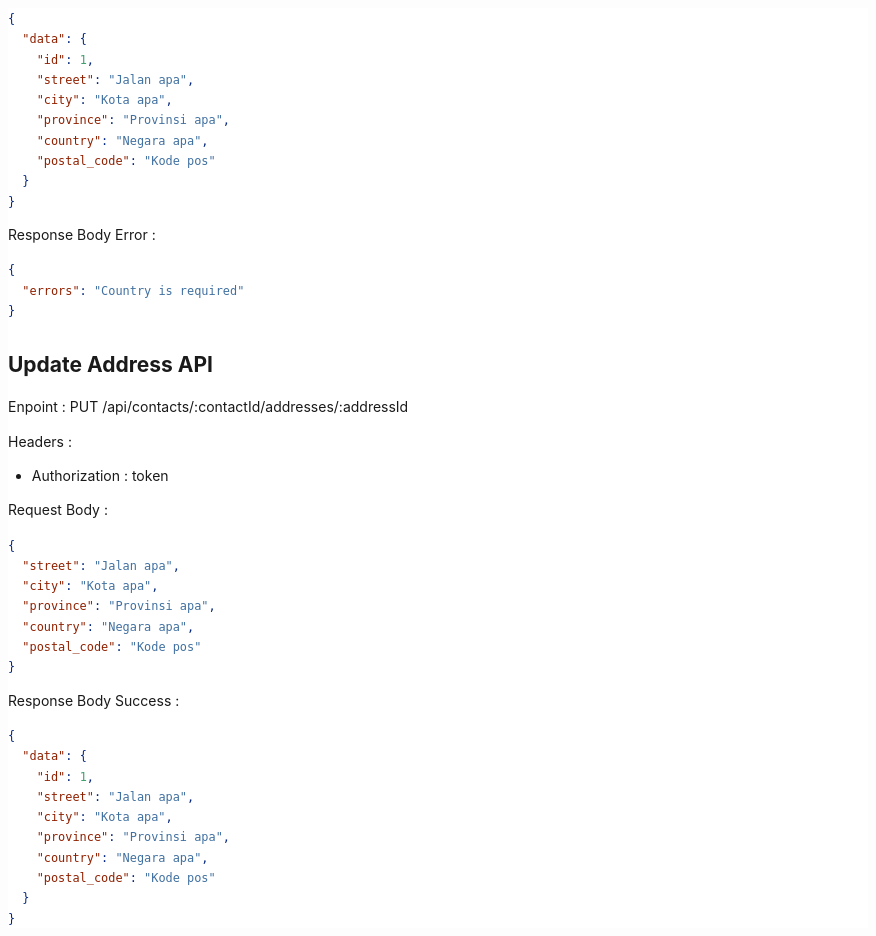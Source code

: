 ```json
{
  "data": {
    "id": 1,
    "street": "Jalan apa",
    "city": "Kota apa",
    "province": "Provinsi apa",
    "country": "Negara apa",
    "postal_code": "Kode pos"
  }
}
```

Response Body Error :

```json
{
  "errors": "Country is required"
}
```

## Update Address API

Enpoint : PUT /api/contacts/:contactId/addresses/:addressId

Headers :

- Authorization : token

Request Body :

```json
{
  "street": "Jalan apa",
  "city": "Kota apa",
  "province": "Provinsi apa",
  "country": "Negara apa",
  "postal_code": "Kode pos"
}
```

Response Body Success :

```json
{
  "data": {
    "id": 1,
    "street": "Jalan apa",
    "city": "Kota apa",
    "province": "Provinsi apa",
    "country": "Negara apa",
    "postal_code": "Kode pos"
  }
}
```
